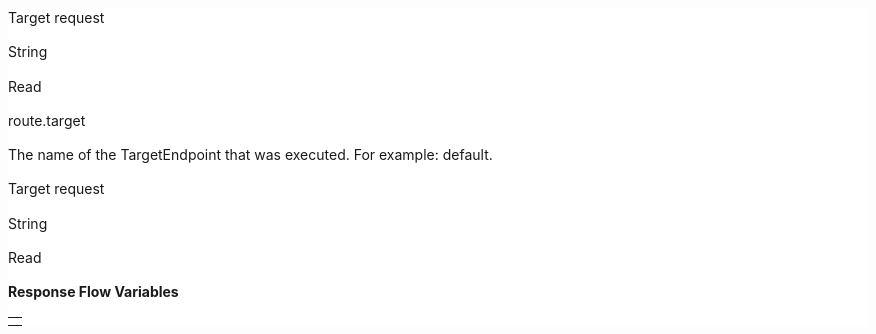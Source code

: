 </td>
<td valign="top">

Target request



</td>
<td valign="top">

String



</td>
<td valign="top">

Read



</td>
</tr>
<tr>
<td valign="top">

route.target



</td>
<td valign="top">

The name of the TargetEndpoint that was executed. For example: default.



</td>
<td valign="top">

Target request



</td>
<td valign="top">

String



</td>
<td valign="top">

Read



</td>
</tr>
</table>

**Response Flow Variables**


<table>
<tr>
<th valign="top">
